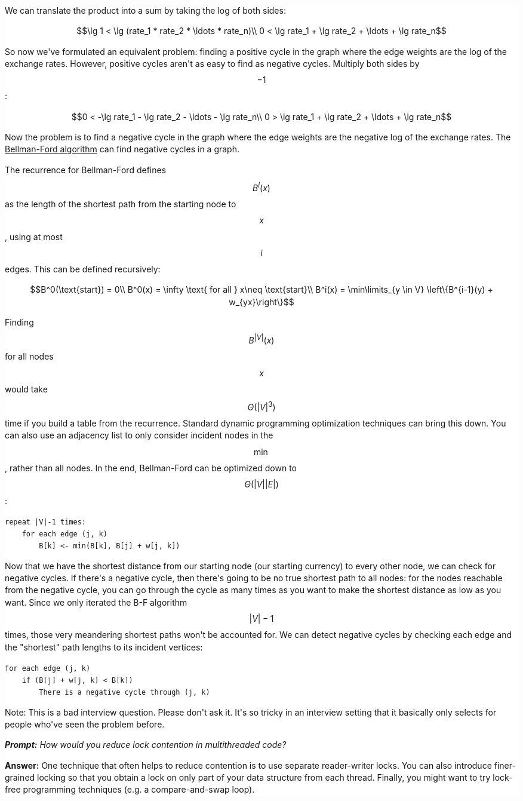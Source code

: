 We can translate the product into a sum by taking the log of both sides:

$$\lg 1 < \lg (rate_1 * rate_2 * \ldots * rate_n)\\
0 < \lg rate_1 + \lg rate_2 + \ldots + \lg rate_n$$

So now we've formulated an equivalent problem: finding a positive cycle in the graph where the edge weights are the log of the exchange rates. However, positive cycles aren't as easy to find as negative cycles. Multiply both sides by $$-1$$:

$$0 < -\lg rate_1 - \lg rate_2 - \ldots - \lg rate_n\\
0 > \lg rate_1 + \lg rate_2 + \ldots + \lg rate_n$$

Now the problem is to find a negative cycle in the graph where the edge weights are the negative log of the exchange rates. The [Bellman-Ford algorithm](https://en.wikipedia.org/wiki/Bellman%E2%80%93Ford_algorithm) can  find negative cycles in a graph.

The recurrence for Bellman-Ford defines $$B^{i}(x)$$ as the length of the shortest path from the starting node to $$x$$, using at most $$i$$ edges. This can be defined recursively:

$$B^0(\text{start}) = 0\\
B^0(x) = \infty \text{ for all } x\neq \text{start}\\
B^i(x) = \min\limits_{y \in V} \left\{B^{i-1}(y) + w_{yx}\right\}$$

Finding $$B^{\vert V \vert}(x)$$ for all nodes $$x$$ would take $$\Theta(\vert V \vert^3)$$ time if you build a table from the recurrence. Standard dynamic programming optimization techniques can bring this down. You can also use an adjacency list to only consider incident nodes in the $$\min$$, rather than all nodes. In the end, Bellman-Ford can be optimized down to $$\Theta(\vert V \vert \vert E \vert)$$:

```
repeat |V|-1 times:
	for each edge (j, k)
		B[k] <- min(B[k], B[j] + w[j, k])
```

Now that we have the shortest distance from our starting node (our starting currency) to every other node, we can check for negative cycles. If there's a negative cycle, then there's going to be no true shortest path to all nodes: for the nodes reachable from the negative cycle, you can go through the cycle as many times as you want to make the shortest distance as low as you want. Since we only iterated the B-F algorithm $$\vert V \vert-1$$ times, those very meandering shortest paths won't be accounted for. We can detect negative cycles by checking each edge and the "shortest" path lengths to its incident vertices:

```
for each edge (j, k)
	if (B[j] + w[j, k] < B[k])
		There is a negative cycle through (j, k)
```

Note: This is a bad interview question. Please don't ask it. It's so tricky in an interview setting that it basically only selects for people who've seen the problem before.

***Prompt:** How would you reduce lock contention in multithreaded code?*

**Answer:** One technique that often helps to reduce contention is to use separate reader-writer locks. You can also introduce finer-grained locking so that you obtain a lock on only part of your data structure from each thread. Finally, you might want to try lock-free programming techniques (e.g. a compare-and-swap loop).
